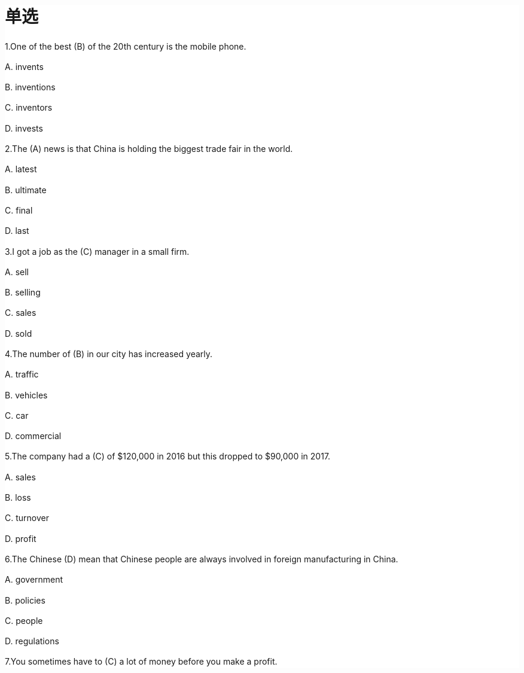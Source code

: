 # 单选 #

1.One of the best (B) of the 20th century is the mobile phone.

A. invents

B. inventions

C. inventors

D. invests

2.The (A) news is that China is holding the biggest trade fair in the world.

A. latest

B. ultimate

C. final

D. last

3.I got a job as the (C) manager in a small firm.

A. sell

B. selling

C. sales

D. sold

4.The number of (B) in our city has increased yearly.

A. traffic 

B. vehicles

C. car

D. commercial

5.The company had a (C) of $120,000 in 2016 but this dropped to $90,000 in 2017.

A. sales

B. loss

C. turnover

D. profit

6.The Chinese (D) mean that Chinese people are always involved in foreign manufacturing in China.

A. government

B. policies

C. people

D. regulations

7.You sometimes have to (C) a lot of money before you make a profit.
